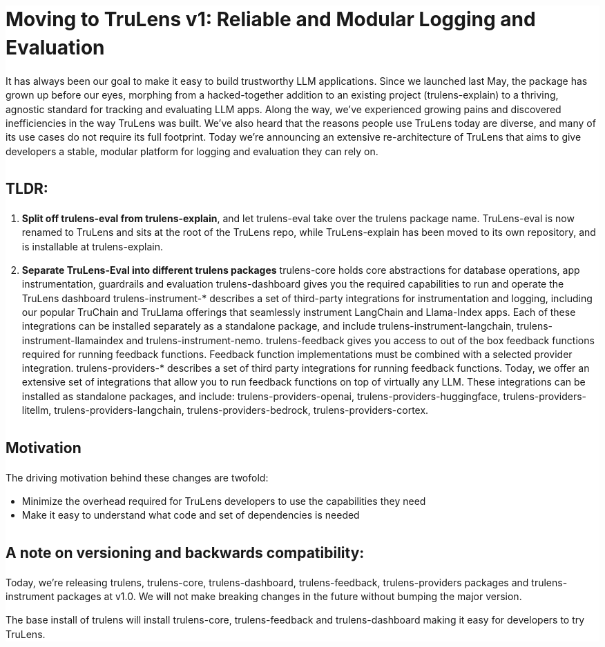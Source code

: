 # Moving to TruLens v1: Reliable and Modular Logging and Evaluation

It has always been our goal to make it easy to build trustworthy LLM applications. Since we launched last May, the package has grown up before our eyes, morphing from a hacked-together addition to an existing project (trulens-explain) to a thriving, agnostic standard for tracking and evaluating LLM apps. Along the way, we’ve experienced growing pains and discovered inefficiencies in the way TruLens was built. We’ve also heard that the reasons people use TruLens today are diverse, and many of its use cases do not require its full footprint. Today we’re announcing an extensive re-architecture of TruLens that aims to give developers a stable, modular platform for logging and evaluation they can rely on.

## TLDR:

1. **Split off trulens-eval from trulens-explain**, and let trulens-eval take over the trulens package name. TruLens-eval is now renamed to TruLens and sits at the root of the TruLens repo, while TruLens-explain has been moved to its own repository, and is installable at trulens-explain.

2. **Separate TruLens-Eval into different trulens packages**
trulens-core holds core abstractions for database operations, app instrumentation, guardrails and evaluation
trulens-dashboard gives you the required capabilities to run and operate the TruLens dashboard
trulens-instrument-* describes a set of third-party integrations for instrumentation and logging, including our popular TruChain and TruLlama offerings that seamlessly instrument LangChain and Llama-Index apps. Each of these integrations can be installed separately as a standalone package, and include trulens-instrument-langchain, trulens-instrument-llamaindex and trulens-instrument-nemo.
trulens-feedback gives you access to out of the box feedback functions required for running feedback functions. Feedback function implementations must be combined with a selected provider integration.
trulens-providers-* describes a set of third party integrations for running feedback functions. Today, we offer an extensive set of integrations that allow you to run feedback functions on top of virtually any LLM. These integrations can be installed as standalone packages, and include: trulens-providers-openai, trulens-providers-huggingface, trulens-providers-litellm, trulens-providers-langchain, trulens-providers-bedrock, trulens-providers-cortex.

## Motivation

The driving motivation behind these changes are twofold:

* Minimize the overhead required for TruLens developers to use the capabilities they need
* Make it easy to understand what code and set of dependencies is needed

## A note on versioning and backwards compatibility:

Today, we’re releasing trulens, trulens-core, trulens-dashboard, trulens-feedback, trulens-providers packages and trulens-instrument packages at v1.0. We will not make breaking changes in the future without bumping the major version.

The base install of trulens will install trulens-core, trulens-feedback and trulens-dashboard making it easy for developers to try TruLens.

